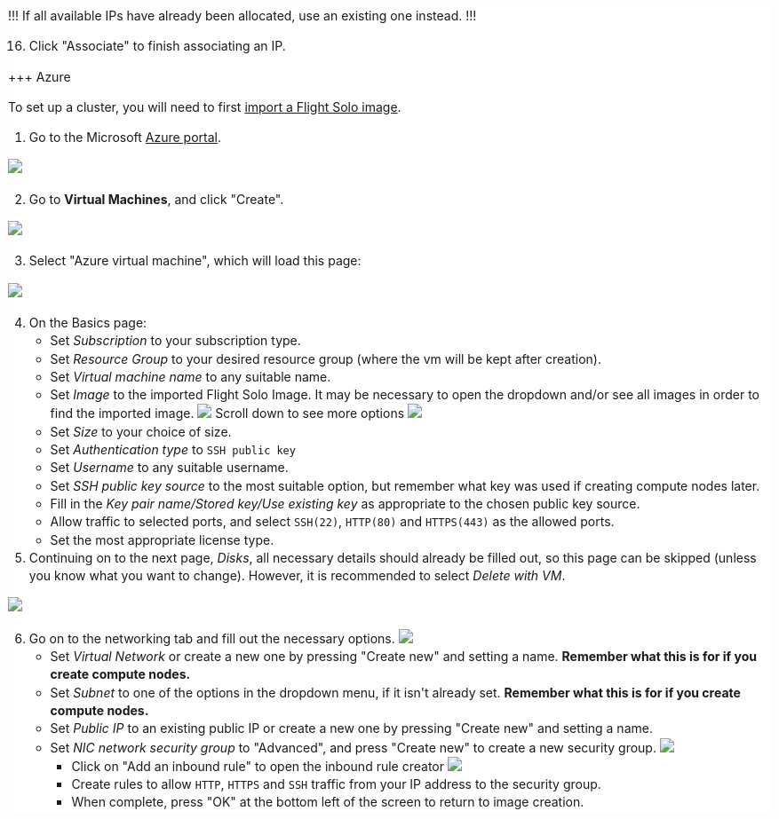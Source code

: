 !!!
If all available IPs have already been allocated, use an existing one instead.
!!!

16. Click "Associate" to finish associating an IP.

+++ Azure

To set up a cluster, you will need to first [import a Flight Solo image](/cluster_build_methods/get_flight_solo/import_solo_azure/).

1. Go to the Microsoft [Azure portal](https://portal.azure.com/#home).

![](/images/azure_portal.png)

2. Go to **Virtual Machines**, and click "Create".

![](/images/azure_vms.png)

3. Select "Azure virtual machine", which will load this page:

![](/images/azure_createvm_basics.png)

4. On the Basics page:
    - Set *Subscription* to your subscription type.
    - Set *Resource Group* to your desired resource group (where the vm will be kept after creation).
    - Set *Virtual machine name* to any suitable name.
    - Set *Image* to the imported Flight Solo Image.
        It may be necessary to open the dropdown and/or see all images in order to find the imported image.
![](/images/azure_createvm_image_dropdown.png)
    Scroll down to see more options
![](/images/azure_createvm_basics2.png)
    - Set *Size* to your choice of size.
    - Set *Authentication type* to `SSH public key`
    - Set *Username* to any suitable username.
    - Set *SSH public key source* to the most suitable option, but remember what key was used if creating compute nodes later.
    - Fill in the *Key pair name/Stored key/Use existing key* as appropriate to the chosen public key source.
    - Allow traffic to selected ports, and select `SSH(22)`, `HTTP(80)` and `HTTPS(443)` as the allowed ports.
    - Set the most appropriate license type.
5. Continuing on to the next page, *Disks*, all necessary details should already be filled out, so this page can be skipped (unless you know what you want to change). However, it is recommended to select *Delete with VM*.

![](/images/azure_createvm_disks.png)

6. Go on to the networking tab and fill out the necessary options.
![](/images/azure_createvm_networking.png)
    - Set *Virtual Network* or create a new one by pressing "Create new" and setting a name. **Remember what this is for if you create compute nodes.**
    - Set *Subnet* to one of the options in the dropdown menu, if it isn't already set. **Remember what this is for if you create compute nodes.**
    - Set *Public IP* to an existing public IP or create a new one by pressing "Create new" and setting a name.
    - Set *NIC network security group* to "Advanced", and press "Create new" to create a new security group.
![](/images/azure_createvm_networking_newsg.png)
        - Click on "Add an inbound rule" to open the inbound rule creator
![](/images/azure_createvm_networking_newsg_createinbound.png)
        - Create rules to allow `HTTP`, `HTTPS` and `SSH` traffic from your IP address to the security group.
        - When complete, press "OK" at the bottom left of the screen to return to image creation.
